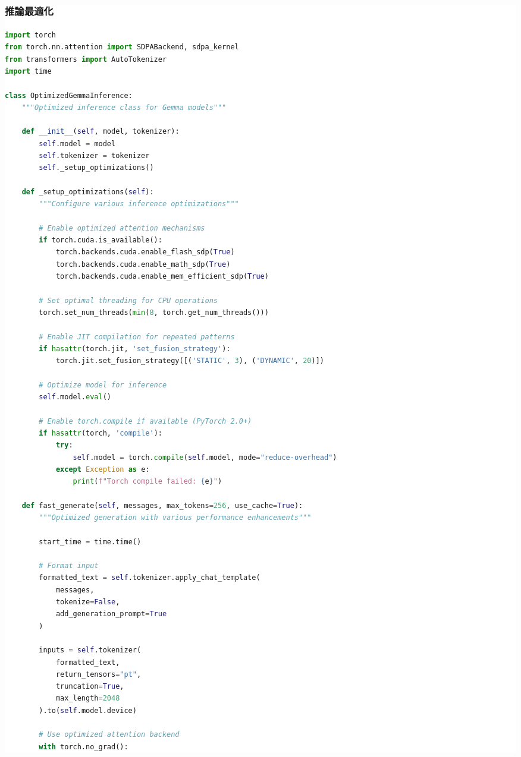 ### 推論最適化  

```python
import torch
from torch.nn.attention import SDPABackend, sdpa_kernel
from transformers import AutoTokenizer
import time

class OptimizedGemmaInference:
    """Optimized inference class for Gemma models"""
    
    def __init__(self, model, tokenizer):
        self.model = model
        self.tokenizer = tokenizer
        self._setup_optimizations()
    
    def _setup_optimizations(self):
        """Configure various inference optimizations"""
        
        # Enable optimized attention mechanisms
        if torch.cuda.is_available():
            torch.backends.cuda.enable_flash_sdp(True)
            torch.backends.cuda.enable_math_sdp(True)
            torch.backends.cuda.enable_mem_efficient_sdp(True)
        
        # Set optimal threading for CPU operations
        torch.set_num_threads(min(8, torch.get_num_threads()))
        
        # Enable JIT compilation for repeated patterns
        if hasattr(torch.jit, 'set_fusion_strategy'):
            torch.jit.set_fusion_strategy([('STATIC', 3), ('DYNAMIC', 20)])
        
        # Optimize model for inference
        self.model.eval()
        
        # Enable torch.compile if available (PyTorch 2.0+)
        if hasattr(torch, 'compile'):
            try:
                self.model = torch.compile(self.model, mode="reduce-overhead")
            except Exception as e:
                print(f"Torch compile failed: {e}")
    
    def fast_generate(self, messages, max_tokens=256, use_cache=True):
        """Optimized generation with various performance enhancements"""
        
        start_time = time.time()
        
        # Format input
        formatted_text = self.tokenizer.apply_chat_template(
            messages,
            tokenize=False,
            add_generation_prompt=True
        )
        
        inputs = self.tokenizer(
            formatted_text,
            return_tensors="pt",
            truncation=True,
            max_length=2048
        ).to(self.model.device)
        
        # Use optimized attention backend
        with torch.no_grad():
```